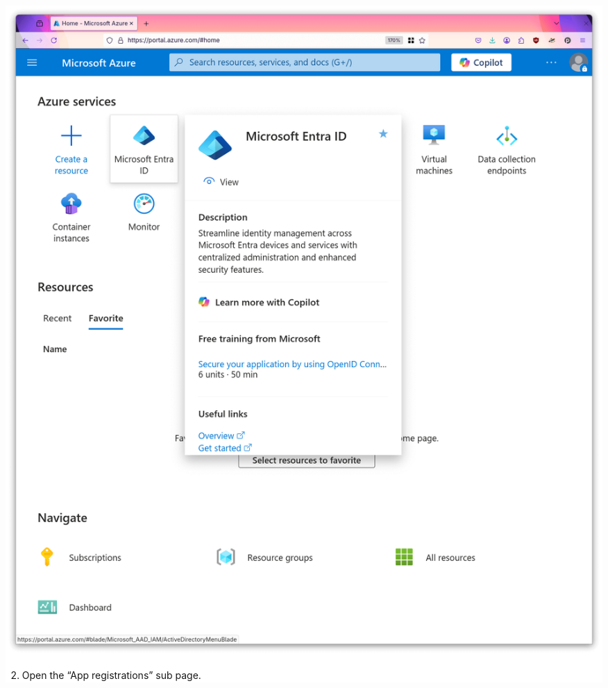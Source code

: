 ![Navigate to Entra](/_astro/entra-oidc-navigate.UgOk1iDU_kfeLm.webp)

2. Open the “App registrations” sub page.
